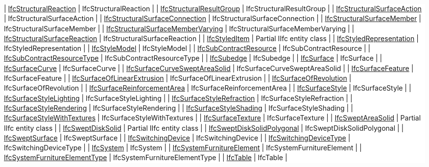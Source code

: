 | [IfcStructuralReaction](./ifcstructuralreaction/) | IfcStructuralReaction |
| [IfcStructuralResultGroup](./ifcstructuralresultgroup/) | IfcStructuralResultGroup |
| [IfcStructuralSurfaceAction](./ifcstructuralsurfaceaction/) | IfcStructuralSurfaceAction |
| [IfcStructuralSurfaceConnection](./ifcstructuralsurfaceconnection/) | IfcStructuralSurfaceConnection |
| [IfcStructuralSurfaceMember](./ifcstructuralsurfacemember/) | IfcStructuralSurfaceMember |
| [IfcStructuralSurfaceMemberVarying](./ifcstructuralsurfacemembervarying/) | IfcStructuralSurfaceMemberVarying |
| [IfcStructuralSurfaceReaction](./ifcstructuralsurfacereaction/) | IfcStructuralSurfaceReaction |
| [IfcStyledItem](./ifcstyleditem/) | Partial IIfc entity class |
| [IfcStyledRepresentation](./ifcstyledrepresentation/) | IfcStyledRepresentation |
| [IfcStyleModel](./ifcstylemodel/) | IfcStyleModel |
| [IfcSubContractResource](./ifcsubcontractresource/) | IfcSubContractResource |
| [IfcSubContractResourceType](./ifcsubcontractresourcetype/) | IfcSubContractResourceType |
| [IfcSubedge](./ifcsubedge/) | IfcSubedge |
| [IfcSurface](./ifcsurface/) | IfcSurface |
| [IfcSurfaceCurve](./ifcsurfacecurve/) | IfcSurfaceCurve |
| [IfcSurfaceCurveSweptAreaSolid](./ifcsurfacecurvesweptareasolid/) | IfcSurfaceCurveSweptAreaSolid |
| [IfcSurfaceFeature](./ifcsurfacefeature/) | IfcSurfaceFeature |
| [IfcSurfaceOfLinearExtrusion](./ifcsurfaceoflinearextrusion/) | IfcSurfaceOfLinearExtrusion |
| [IfcSurfaceOfRevolution](./ifcsurfaceofrevolution/) | IfcSurfaceOfRevolution |
| [IfcSurfaceReinforcementArea](./ifcsurfacereinforcementarea/) | IfcSurfaceReinforcementArea |
| [IfcSurfaceStyle](./ifcsurfacestyle/) | IfcSurfaceStyle |
| [IfcSurfaceStyleLighting](./ifcsurfacestylelighting/) | IfcSurfaceStyleLighting |
| [IfcSurfaceStyleRefraction](./ifcsurfacestylerefraction/) | IfcSurfaceStyleRefraction |
| [IfcSurfaceStyleRendering](./ifcsurfacestylerendering/) | IfcSurfaceStyleRendering |
| [IfcSurfaceStyleShading](./ifcsurfacestyleshading/) | IfcSurfaceStyleShading |
| [IfcSurfaceStyleWithTextures](./ifcsurfacestylewithtextures/) | IfcSurfaceStyleWithTextures |
| [IfcSurfaceTexture](./ifcsurfacetexture/) | IfcSurfaceTexture |
| [IfcSweptAreaSolid](./ifcsweptareasolid/) | Partial IIfc entity class |
| [IfcSweptDiskSolid](./ifcsweptdisksolid/) | Partial IIfc entity class |
| [IfcSweptDiskSolidPolygonal](./ifcsweptdisksolidpolygonal/) | IfcSweptDiskSolidPolygonal |
| [IfcSweptSurface](./ifcsweptsurface/) | IfcSweptSurface |
| [IfcSwitchingDevice](./ifcswitchingdevice/) | IfcSwitchingDevice |
| [IfcSwitchingDeviceType](./ifcswitchingdevicetype/) | IfcSwitchingDeviceType |
| [IfcSystem](./ifcsystem/) | IfcSystem |
| [IfcSystemFurnitureElement](./ifcsystemfurnitureelement/) | IfcSystemFurnitureElement |
| [IfcSystemFurnitureElementType](./ifcsystemfurnitureelementtype/) | IfcSystemFurnitureElementType |
| [IfcTable](./ifctable/) | IfcTable |